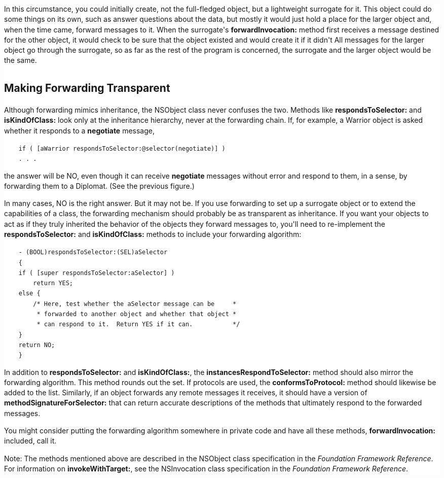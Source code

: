 In this circumstance, you could initially create, not the full-fledged object, but a lightweight surrogate for it. This object could do some things on its own, such as answer questions about the data, but mostly it would just hold a place for the larger object and, when the time came, forward messages to it. When the surrogate's **forwardInvocation:** method first receives a message destined for the other object, it would check to be sure that the object existed and would create it if it didn't All messages for the larger object go through the surrogate, so as far as the rest of the program is concerned, the surrogate and the larger object would be the same.



## Making Forwarding Transparent

Although forwarding mimics inheritance, the NSObject class never confuses the two. Methods like **respondsToSelector:** and **isKindOfClass:** look only at the inheritance hierarchy, never at the forwarding chain. If, for example, a Warrior object is asked whether it responds to a **negotiate** message,



        if ( [aWarrior respondsToSelector:@selector(negotiate)] )
        . . .

the answer will be NO, even though it can receive **negotiate** messages without error and respond to them, in a sense, by forwarding them to a Diplomat. (See the previous figure.)

In many cases, NO is the right answer. But it may not be. If you use forwarding to set up a surrogate object or to extend the capabilities of a class, the forwarding mechanism should probably be as transparent as inheritance. If you want your objects to act as if they truly inherited the behavior of the objects they forward messages to, you'll need to re-implement the **respondsToSelector:** and **isKindOfClass:** methods to include your forwarding algorithm:



        - (BOOL)respondsToSelector:(SEL)aSelector
        {
        if ( [super respondsToSelector:aSelector] )
            return YES;
        else {
            /* Here, test whether the aSelector message can be     *
             * forwarded to another object and whether that object *
             * can respond to it.  Return YES if it can.           */
        }
        return NO;
        }

In addition to **respondsToSelector:** and **isKindOfClass:**, the **instancesRespondToSelector:** method should also mirror the forwarding algorithm. This method rounds out the set. If protocols are used, the **conformsToProtocol:** method should likewise be added to the list. Similarly, if an object forwards any remote messages it receives, it should have a version of **methodSignatureForSelector:** that can return accurate descriptions of the methods that ultimately respond to the forwarded messages.

You might consider putting the forwarding algorithm somewhere in private code and have all these methods, **forwardInvocation:** included, call it.

Note: The methods mentioned above are described in the NSObject class specification in the *Foundation Framework Reference*. For information on **invokeWithTarget:**, see the NSInvocation class specification in the *Foundation Framework Reference*.
